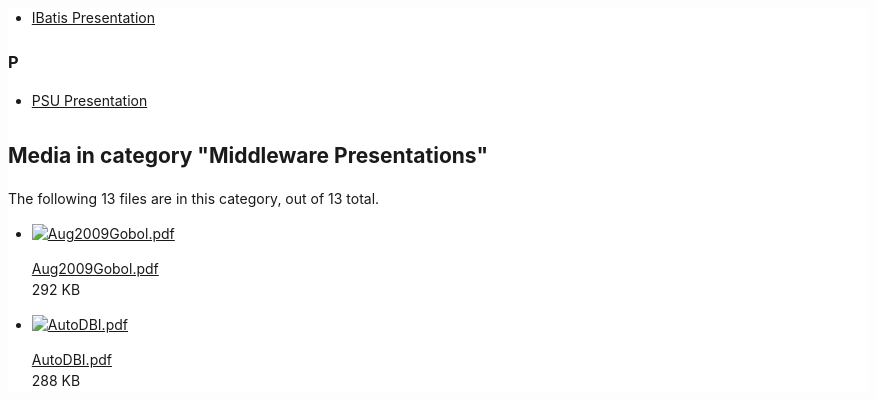 - [IBatis Presentation](IBatis_Presentation "IBatis Presentation")

### P

- [PSU Presentation](PSU_Presentation "PSU Presentation")

</div>

</div>

<div id="mw-category-media">

## Media in category "Middleware Presentations"

The following 13 files are in this category, out of 13 total.

- <div style="width: 155px">

  <div class="thumb" style="width: 150px;">

  <div style="margin:15px auto;">

  <a href="File:Aug2009Gobol.pdf" class="image"><img
  src="../mediawiki/skins/common/images/icons/fileicon-pdf.png"
  width="120" height="120" alt="Aug2009Gobol.pdf" /></a>

  </div>

  </div>

  <div class="gallerytext">

  [Aug2009Gobol.pdf](File:Aug2009Gobol.pdf "File:Aug2009Gobol.pdf")  
  292 KB  

  </div>

  </div>

- <div style="width: 155px">

  <div class="thumb" style="width: 150px;">

  <div style="margin:15px auto;">

  <a href="File:AutoDBI.pdf" class="image"><img
  src="../mediawiki/skins/common/images/icons/fileicon-pdf.png"
  width="120" height="120" alt="AutoDBI.pdf" /></a>

  </div>

  </div>

  <div class="gallerytext">

  [AutoDBI.pdf](File:AutoDBI.pdf "File:AutoDBI.pdf")  
  288 KB  

  </div>
